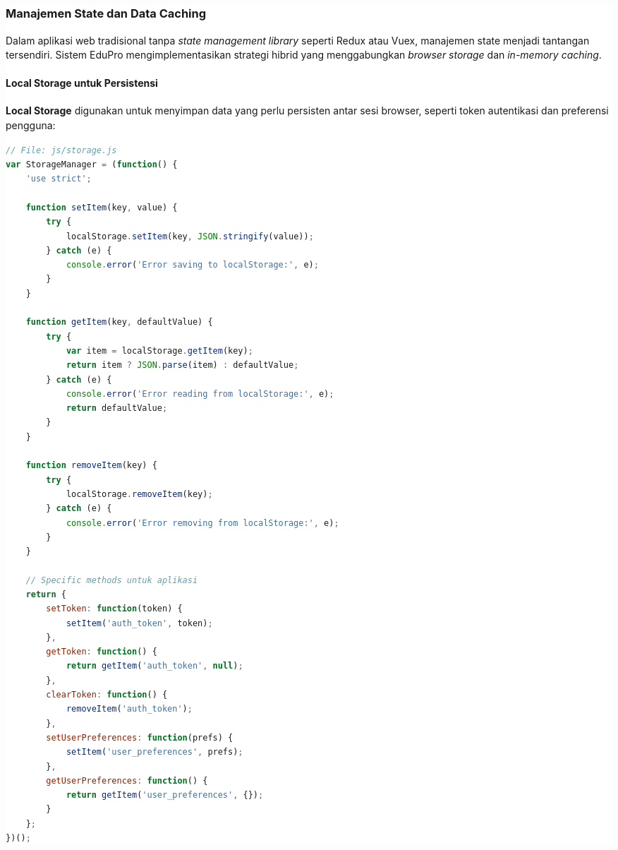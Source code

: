 ### Manajemen State dan Data Caching

Dalam aplikasi web tradisional tanpa *state management library* seperti Redux atau Vuex, manajemen state menjadi tantangan tersendiri. Sistem EduPro mengimplementasikan strategi hibrid yang menggabungkan *browser storage* dan *in-memory caching*.

#### Local Storage untuk Persistensi

**Local Storage** digunakan untuk menyimpan data yang perlu persisten antar sesi browser, seperti token autentikasi dan preferensi pengguna:

```javascript
// File: js/storage.js
var StorageManager = (function() {
    'use strict';
    
    function setItem(key, value) {
        try {
            localStorage.setItem(key, JSON.stringify(value));
        } catch (e) {
            console.error('Error saving to localStorage:', e);
        }
    }
    
    function getItem(key, defaultValue) {
        try {
            var item = localStorage.getItem(key);
            return item ? JSON.parse(item) : defaultValue;
        } catch (e) {
            console.error('Error reading from localStorage:', e);
            return defaultValue;
        }
    }
    
    function removeItem(key) {
        try {
            localStorage.removeItem(key);
        } catch (e) {
            console.error('Error removing from localStorage:', e);
        }
    }
    
    // Specific methods untuk aplikasi
    return {
        setToken: function(token) {
            setItem('auth_token', token);
        },
        getToken: function() {
            return getItem('auth_token', null);
        },
        clearToken: function() {
            removeItem('auth_token');
        },
        setUserPreferences: function(prefs) {
            setItem('user_preferences', prefs);
        },
        getUserPreferences: function() {
            return getItem('user_preferences', {});
        }
    };
})();
```

